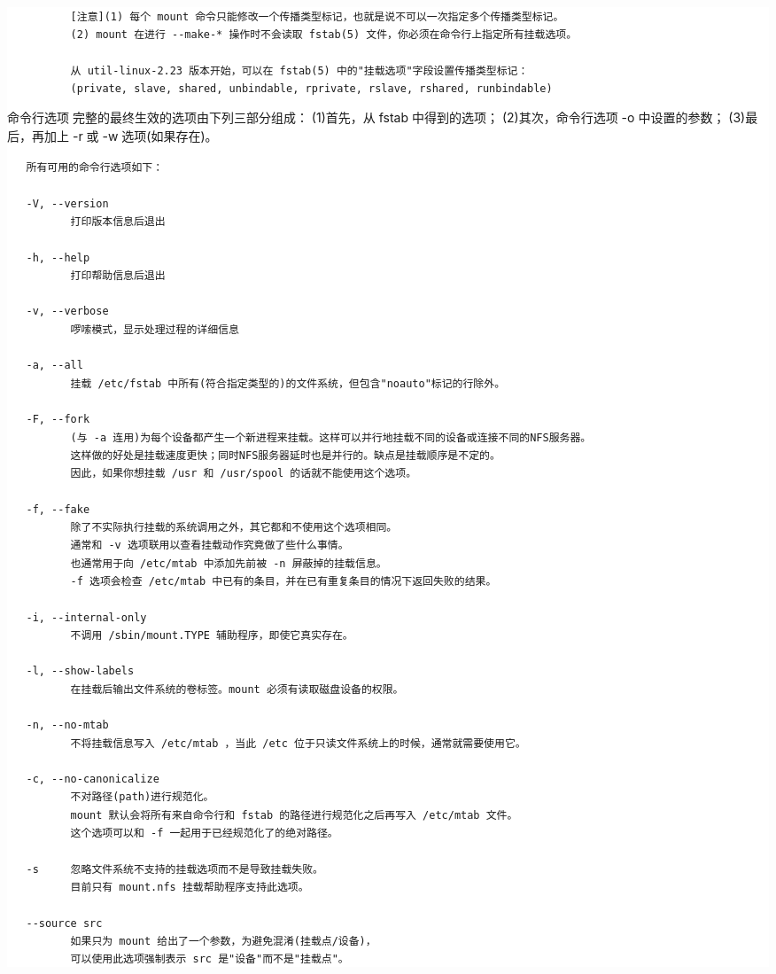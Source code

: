               [注意](1) 每个 mount 命令只能修改一个传播类型标记，也就是说不可以一次指定多个传播类型标记。
              (2) mount 在进行 --make-* 操作时不会读取 fstab(5) 文件，你必须在命令行上指定所有挂载选项。

              从 util-linux-2.23 版本开始，可以在 fstab(5) 中的"挂载选项"字段设置传播类型标记：
              (private, slave, shared, unbindable, rprivate, rslave, rshared, runbindable)


命令行选项
       完整的最终生效的选项由下列三部分组成：
       (1)首先，从 fstab 中得到的选项；
       (2)其次，命令行选项 -o 中设置的参数；
       (3)最后，再加上 -r 或 -w 选项(如果存在)。

       所有可用的命令行选项如下：

       -V, --version
              打印版本信息后退出

       -h, --help
              打印帮助信息后退出

       -v, --verbose
              啰嗦模式，显示处理过程的详细信息

       -a, --all
              挂载 /etc/fstab 中所有(符合指定类型的)的文件系统，但包含"noauto"标记的行除外。

       -F, --fork
              (与 -a 连用)为每个设备都产生一个新进程来挂载。这样可以并行地挂载不同的设备或连接不同的NFS服务器。
              这样做的好处是挂载速度更快；同时NFS服务器延时也是并行的。缺点是挂载顺序是不定的。
              因此，如果你想挂载 /usr 和 /usr/spool 的话就不能使用这个选项。

       -f, --fake
              除了不实际执行挂载的系统调用之外，其它都和不使用这个选项相同。
              通常和 -v 选项联用以查看挂载动作究竟做了些什么事情。
              也通常用于向 /etc/mtab 中添加先前被 -n 屏蔽掉的挂载信息。
              -f 选项会检查 /etc/mtab 中已有的条目，并在已有重复条目的情况下返回失败的结果。

       -i, --internal-only
              不调用 /sbin/mount.TYPE 辅助程序，即使它真实存在。

       -l, --show-labels
              在挂载后输出文件系统的卷标签。mount 必须有读取磁盘设备的权限。

       -n, --no-mtab
              不将挂载信息写入 /etc/mtab ，当此 /etc 位于只读文件系统上的时候，通常就需要使用它。

       -c, --no-canonicalize
              不对路径(path)进行规范化。
              mount 默认会将所有来自命令行和 fstab 的路径进行规范化之后再写入 /etc/mtab 文件。
              这个选项可以和 -f 一起用于已经规范化了的绝对路径。

       -s     忽略文件系统不支持的挂载选项而不是导致挂载失败。
              目前只有 mount.nfs 挂载帮助程序支持此选项。

       --source src
              如果只为 mount 给出了一个参数，为避免混淆(挂载点/设备)，
              可以使用此选项强制表示 src 是"设备"而不是"挂载点"。
